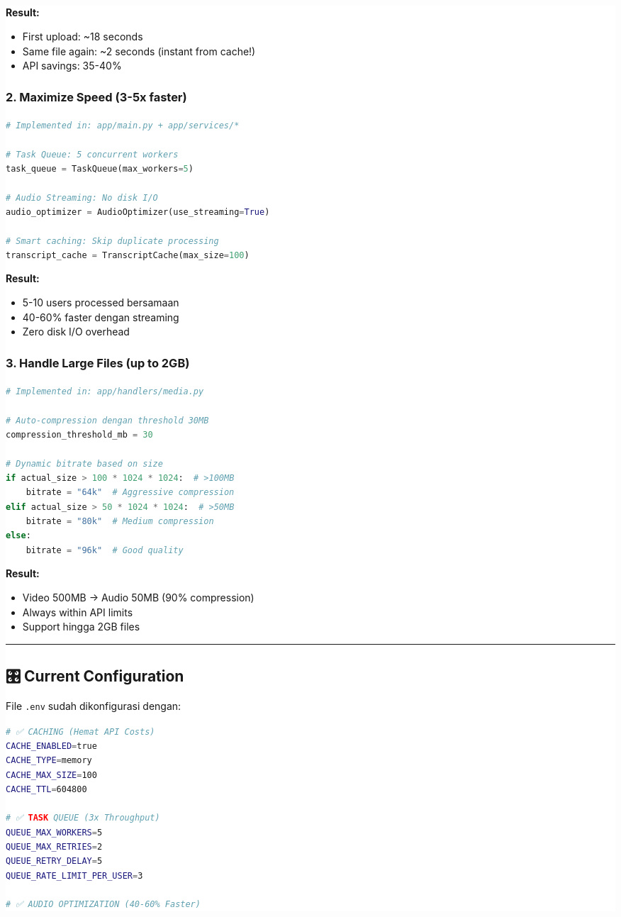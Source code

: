 **Result:** 
- First upload: ~18 seconds
- Same file again: ~2 seconds (instant from cache!)
- API savings: 35-40%

### 2. Maximize Speed (3-5x faster)
```python
# Implemented in: app/main.py + app/services/*

# Task Queue: 5 concurrent workers
task_queue = TaskQueue(max_workers=5)

# Audio Streaming: No disk I/O
audio_optimizer = AudioOptimizer(use_streaming=True)

# Smart caching: Skip duplicate processing
transcript_cache = TranscriptCache(max_size=100)
```

**Result:**
- 5-10 users processed bersamaan
- 40-60% faster dengan streaming
- Zero disk I/O overhead

### 3. Handle Large Files (up to 2GB)
```python
# Implemented in: app/handlers/media.py

# Auto-compression dengan threshold 30MB
compression_threshold_mb = 30

# Dynamic bitrate based on size
if actual_size > 100 * 1024 * 1024:  # >100MB
    bitrate = "64k"  # Aggressive compression
elif actual_size > 50 * 1024 * 1024:  # >50MB
    bitrate = "80k"  # Medium compression
else:
    bitrate = "96k"  # Good quality
```

**Result:**
- Video 500MB → Audio 50MB (90% compression)
- Always within API limits
- Support hingga 2GB files

---

## 🎛️ Current Configuration

File `.env` sudah dikonfigurasi dengan:

```bash
# ✅ CACHING (Hemat API Costs)
CACHE_ENABLED=true
CACHE_TYPE=memory
CACHE_MAX_SIZE=100
CACHE_TTL=604800

# ✅ TASK QUEUE (3x Throughput)
QUEUE_MAX_WORKERS=5
QUEUE_MAX_RETRIES=2
QUEUE_RETRY_DELAY=5
QUEUE_RATE_LIMIT_PER_USER=3

# ✅ AUDIO OPTIMIZATION (40-60% Faster)
```